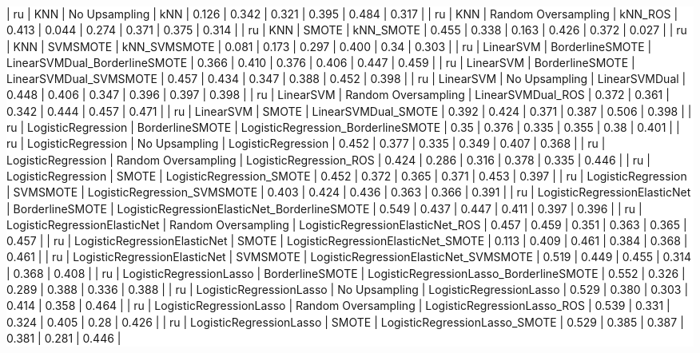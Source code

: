 | ru         | KNN                          | No Upsampling       | kNN                                          |   0.126 | 0.342                       | 0.321                   | 0.395                    |                                     0.484 | 0.317      |
| ru         | KNN                          | Random Oversampling | kNN_ROS                                      |   0.413 | 0.044                       | 0.274                   | 0.371                    |                                     0.375 | 0.314      |
| ru         | KNN                          | SMOTE               | kNN_SMOTE                                    |   0.455 | 0.338                       | 0.163                   | 0.426                    |                                     0.372 | 0.027      |
| ru         | KNN                          | SVMSMOTE            | kNN_SVMSMOTE                                 |   0.081 | 0.173                       | 0.297                   | 0.400                    |                                     0.34  | 0.303      |
| ru         | LinearSVM                    | BorderlineSMOTE     | LinearSVMDual_BorderlineSMOTE                |   0.366 | 0.410                       | 0.376                   | 0.406                    |                                     0.447 | 0.459      |
| ru         | LinearSVM                    | BorderlineSMOTE     | LinearSVMDual_SVMSMOTE                       |   0.457 | 0.434                       | 0.347                   | 0.388                    |                                     0.452 | 0.398      |
| ru         | LinearSVM                    | No Upsampling       | LinearSVMDual                                |   0.448 | 0.406                       | 0.347                   | 0.396                    |                                     0.397 | 0.398      |
| ru         | LinearSVM                    | Random Oversampling | LinearSVMDual_ROS                            |   0.372 | 0.361                       | 0.342                   | 0.444                    |                                     0.457 | 0.471      |
| ru         | LinearSVM                    | SMOTE               | LinearSVMDual_SMOTE                          |   0.392 | 0.424                       | 0.371                   | 0.387                    |                                     0.506 | 0.398      |
| ru         | LogisticRegression           | BorderlineSMOTE     | LogisticRegression_BorderlineSMOTE           |   0.35  | 0.376                       | 0.335                   | 0.355                    |                                     0.38  | 0.401      |
| ru         | LogisticRegression           | No Upsampling       | LogisticRegression                           |   0.452 | 0.377                       | 0.335                   | 0.349                    |                                     0.407 | 0.368      |
| ru         | LogisticRegression           | Random Oversampling | LogisticRegression_ROS                       |   0.424 | 0.286                       | 0.316                   | 0.378                    |                                     0.335 | 0.446      |
| ru         | LogisticRegression           | SMOTE               | LogisticRegression_SMOTE                     |   0.452 | 0.372                       | 0.365                   | 0.371                    |                                     0.453 | 0.397      |
| ru         | LogisticRegression           | SVMSMOTE            | LogisticRegression_SVMSMOTE                  |   0.403 | 0.424                       | 0.436                   | 0.363                    |                                     0.366 | 0.391      |
| ru         | LogisticRegressionElasticNet | BorderlineSMOTE     | LogisticRegressionElasticNet_BorderlineSMOTE |   0.549 | 0.437                       | 0.447                   | 0.411                    |                                     0.397 | 0.396      |
| ru         | LogisticRegressionElasticNet | Random Oversampling | LogisticRegressionElasticNet_ROS             |   0.457 | 0.459                       | 0.351                   | 0.363                    |                                     0.365 | 0.457      |
| ru         | LogisticRegressionElasticNet | SMOTE               | LogisticRegressionElasticNet_SMOTE           |   0.113 | 0.409                       | 0.461                   | 0.384                    |                                     0.368 | 0.461      |
| ru         | LogisticRegressionElasticNet | SVMSMOTE            | LogisticRegressionElasticNet_SVMSMOTE        |   0.519 | 0.449                       | 0.455                   | 0.314                    |                                     0.368 | 0.408      |
| ru         | LogisticRegressionLasso      | BorderlineSMOTE     | LogisticRegressionLasso_BorderlineSMOTE      |   0.552 | 0.326                       | 0.289                   | 0.388                    |                                     0.336 | 0.388      |
| ru         | LogisticRegressionLasso      | No Upsampling       | LogisticRegressionLasso                      |   0.529 | 0.380                       | 0.303                   | 0.414                    |                                     0.358 | 0.464      |
| ru         | LogisticRegressionLasso      | Random Oversampling | LogisticRegressionLasso_ROS                  |   0.539 | 0.331                       | 0.324                   | 0.405                    |                                     0.28  | 0.426      |
| ru         | LogisticRegressionLasso      | SMOTE               | LogisticRegressionLasso_SMOTE                |   0.529 | 0.385                       | 0.387                   | 0.381                    |                                     0.281 | 0.446      |